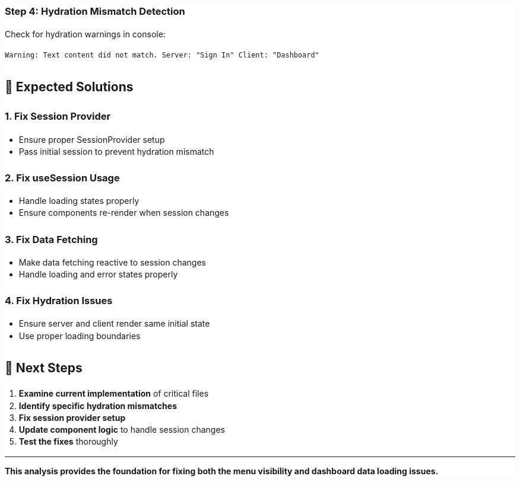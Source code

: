 ### **Step 4: Hydration Mismatch Detection**
Check for hydration warnings in console:
```
Warning: Text content did not match. Server: "Sign In" Client: "Dashboard"
```

## 🎯 **Expected Solutions**

### **1. Fix Session Provider**
- Ensure proper SessionProvider setup
- Pass initial session to prevent hydration mismatch

### **2. Fix useSession Usage**
- Handle loading states properly
- Ensure components re-render when session changes

### **3. Fix Data Fetching**
- Make data fetching reactive to session changes
- Handle loading and error states properly

### **4. Fix Hydration Issues**
- Ensure server and client render same initial state
- Use proper loading boundaries

## 🚀 **Next Steps**

1. **Examine current implementation** of critical files
2. **Identify specific hydration mismatches**
3. **Fix session provider setup**
4. **Update component logic** to handle session changes
5. **Test the fixes** thoroughly

---

**This analysis provides the foundation for fixing both the menu visibility and dashboard data loading issues.**